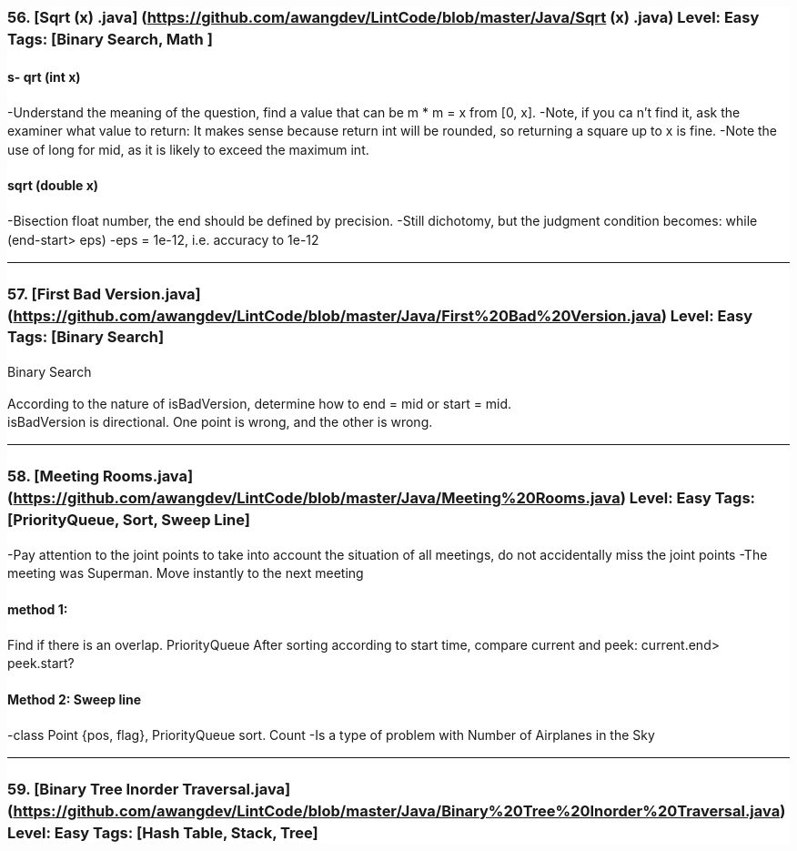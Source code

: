 ###  56. [Sqrt (x) .java] (https://github.com/awangdev/LintCode/blob/master/Java/Sqrt (x) .java)   Level: Easy Tags: [Binary Search, Math ]
      

#### s- qrt (int x)
-Understand the meaning of the question, find a value that can be m * m = x from [0, x].
-Note, if you ca n’t find it, ask the examiner what value to return: It makes sense because return int will be rounded, so returning a square up to x is fine.
-Note the use of long for mid, as it is likely to exceed the maximum int.

#### sqrt (double x)
-Bisection float number, the end should be defined by precision.
-Still dichotomy, but the judgment condition becomes: while (end-start> eps)
-eps = 1e-12, i.e. accuracy to 1e-12



---

###  57. [First Bad Version.java] (https://github.com/awangdev/LintCode/blob/master/Java/First%20Bad%20Version.java)   Level: Easy Tags: [Binary Search]
      

Binary Search

According to the nature of isBadVersion, determine how to end = mid or start = mid.     
isBadVersion is directional. One point is wrong, and the other is wrong.



---

###  58. [Meeting Rooms.java] (https://github.com/awangdev/LintCode/blob/master/Java/Meeting%20Rooms.java)   Level: Easy Tags: [PriorityQueue, Sort, Sweep Line]
      

-Pay attention to the joint points to take into account the situation of all meetings, do not accidentally miss the joint points
-The meeting was Superman. Move instantly to the next meeting

#### method 1:
Find if there is an overlap. PriorityQueue After sorting according to start time, compare current and peek: current.end> peek.start?

#### Method 2: Sweep line
-class Point {pos, flag}, PriorityQueue sort. Count
-Is a type of problem with Number of Airplanes in the Sky



---

###  59. [Binary Tree Inorder Traversal.java] (https://github.com/awangdev/LintCode/blob/master/Java/Binary%20Tree%20Inorder%20Traversal.java)   Level: Easy Tags: [Hash Table, Stack, Tree]
      